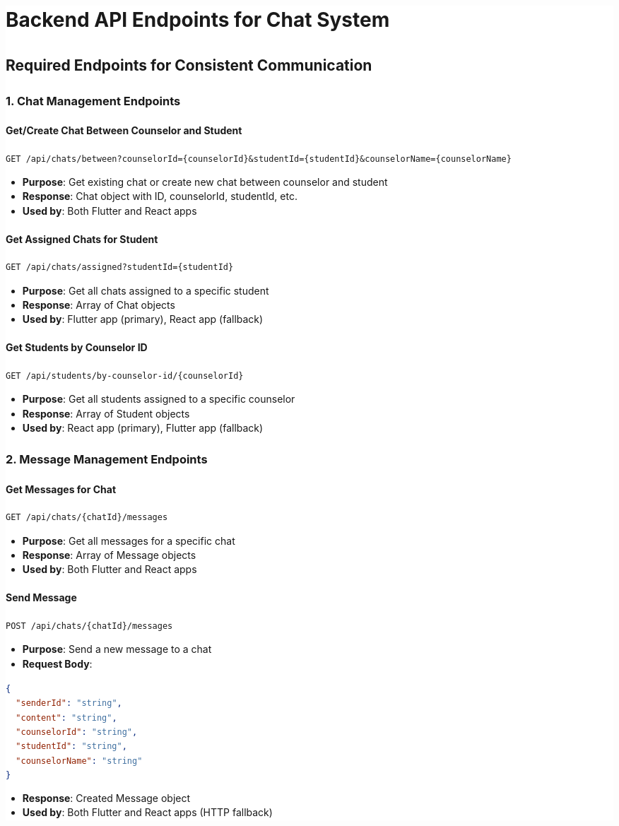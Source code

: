 # Backend API Endpoints for Chat System

## Required Endpoints for Consistent Communication

### 1. Chat Management Endpoints

#### Get/Create Chat Between Counselor and Student
```
GET /api/chats/between?counselorId={counselorId}&studentId={studentId}&counselorName={counselorName}
```
- **Purpose**: Get existing chat or create new chat between counselor and student
- **Response**: Chat object with ID, counselorId, studentId, etc.
- **Used by**: Both Flutter and React apps

#### Get Assigned Chats for Student
```
GET /api/chats/assigned?studentId={studentId}
```
- **Purpose**: Get all chats assigned to a specific student
- **Response**: Array of Chat objects
- **Used by**: Flutter app (primary), React app (fallback)

#### Get Students by Counselor ID
```
GET /api/students/by-counselor-id/{counselorId}
```
- **Purpose**: Get all students assigned to a specific counselor
- **Response**: Array of Student objects
- **Used by**: React app (primary), Flutter app (fallback)

### 2. Message Management Endpoints

#### Get Messages for Chat
```
GET /api/chats/{chatId}/messages
```
- **Purpose**: Get all messages for a specific chat
- **Response**: Array of Message objects
- **Used by**: Both Flutter and React apps

#### Send Message
```
POST /api/chats/{chatId}/messages
```
- **Purpose**: Send a new message to a chat
- **Request Body**:
```json
{
  "senderId": "string",
  "content": "string",
  "counselorId": "string",
  "studentId": "string",
  "counselorName": "string"
}
```
- **Response**: Created Message object
- **Used by**: Both Flutter and React apps (HTTP fallback)
